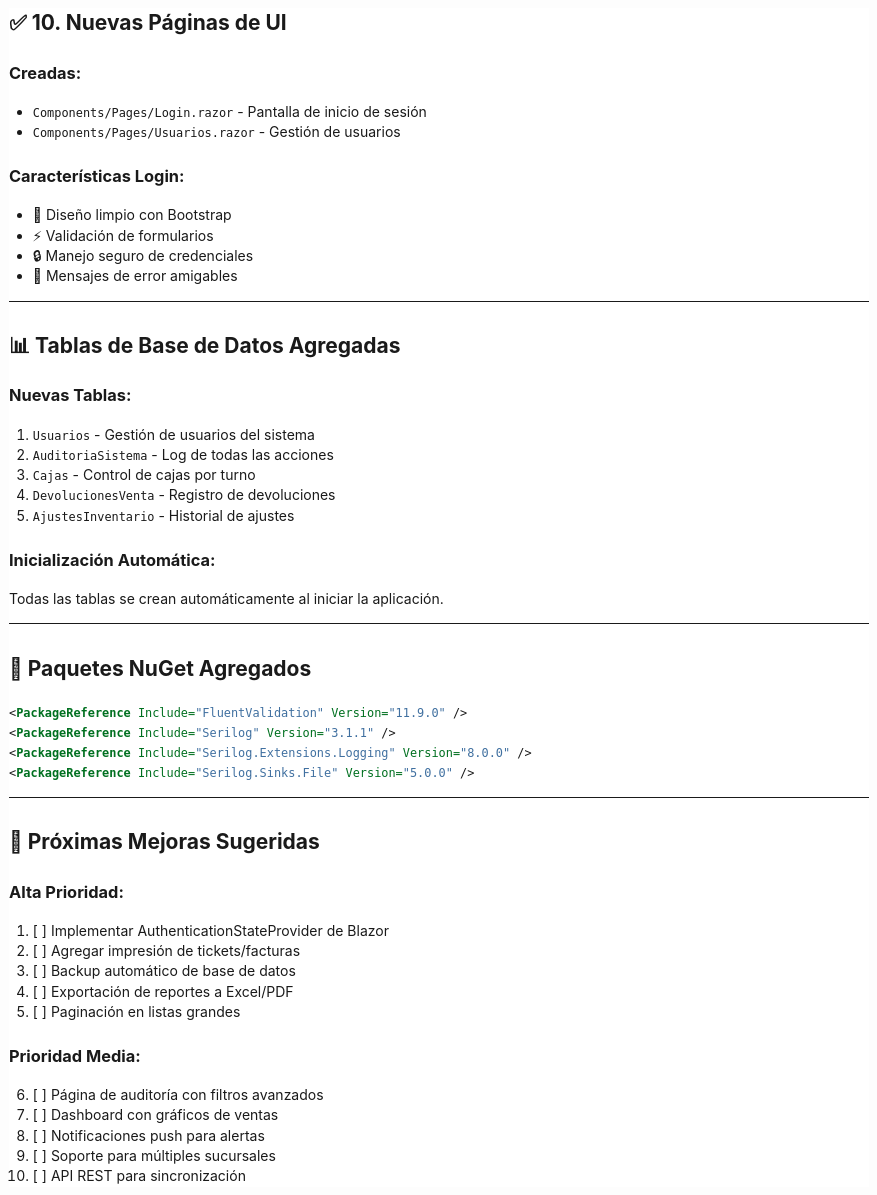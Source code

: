 ## ✅ 10. Nuevas Páginas de UI

### Creadas:
- `Components/Pages/Login.razor` - Pantalla de inicio de sesión
- `Components/Pages/Usuarios.razor` - Gestión de usuarios

### Características Login:
- 🎨 Diseño limpio con Bootstrap
- ⚡ Validación de formularios
- 🔒 Manejo seguro de credenciales
- 💬 Mensajes de error amigables

---

## 📊 Tablas de Base de Datos Agregadas

### Nuevas Tablas:
1. `Usuarios` - Gestión de usuarios del sistema
2. `AuditoriaSistema` - Log de todas las acciones
3. `Cajas` - Control de cajas por turno
4. `DevolucionesVenta` - Registro de devoluciones
5. `AjustesInventario` - Historial de ajustes

### Inicialización Automática:
Todas las tablas se crean automáticamente al iniciar la aplicación.

---

## 🔧 Paquetes NuGet Agregados

```xml
<PackageReference Include="FluentValidation" Version="11.9.0" />
<PackageReference Include="Serilog" Version="3.1.1" />
<PackageReference Include="Serilog.Extensions.Logging" Version="8.0.0" />
<PackageReference Include="Serilog.Sinks.File" Version="5.0.0" />
```

---

## 📝 Próximas Mejoras Sugeridas

### Alta Prioridad:
1. [ ] Implementar AuthenticationStateProvider de Blazor
2. [ ] Agregar impresión de tickets/facturas
3. [ ] Backup automático de base de datos
4. [ ] Exportación de reportes a Excel/PDF
5. [ ] Paginación en listas grandes

### Prioridad Media:
6. [ ] Página de auditoría con filtros avanzados
7. [ ] Dashboard con gráficos de ventas
8. [ ] Notificaciones push para alertas
9. [ ] Soporte para múltiples sucursales
10. [ ] API REST para sincronización
